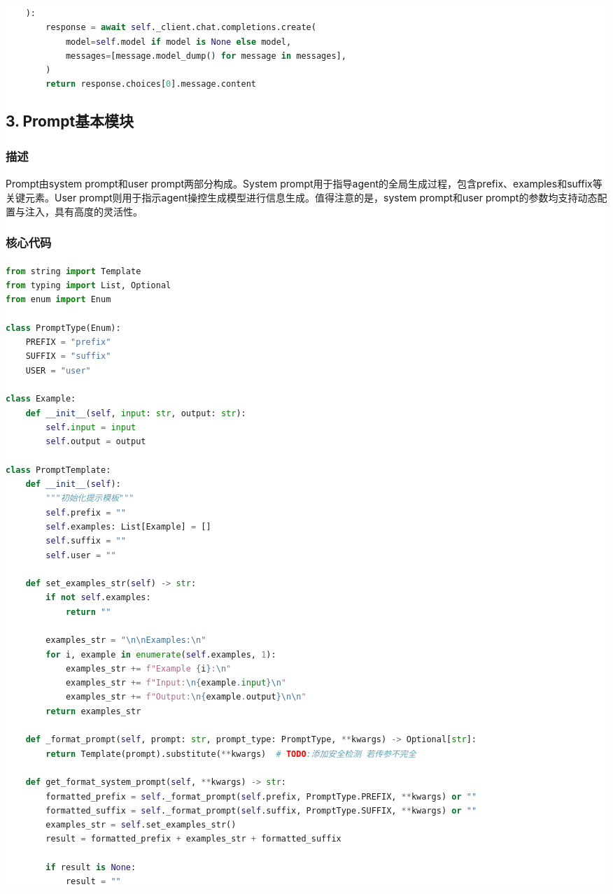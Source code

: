 ```python
    ):
        response = await self._client.chat.completions.create(
            model=self.model if model is None else model,  
            messages=[message.model_dump() for message in messages],
        )
        return response.choices[0].message.content
```

## 3. Prompt基本模块

### 描述
Prompt由system prompt和user prompt两部分构成。System prompt用于指导agent的全局生成过程，包含prefix、examples和suffix等关键元素。User prompt则用于指示agent操控生成模型进行信息生成。值得注意的是，system prompt和user prompt的参数均支持动态配置与注入，具有高度的灵活性。

### 核心代码

```python
from string import Template
from typing import List, Optional
from enum import Enum

class PromptType(Enum):
    PREFIX = "prefix"
    SUFFIX = "suffix"
    USER = "user"

class Example:
    def __init__(self, input: str, output: str):
        self.input = input
        self.output = output

class PromptTemplate:
    def __init__(self):
        """初始化提示模板"""
        self.prefix = ""
        self.examples: List[Example] = []
        self.suffix = ""
        self.user = ""
        
    def set_examples_str(self) -> str:
        if not self.examples:
            return ""
            
        examples_str = "\n\nExamples:\n"
        for i, example in enumerate(self.examples, 1):
            examples_str += f"Example {i}:\n"
            examples_str += f"Input:\n{example.input}\n"
            examples_str += f"Output:\n{example.output}\n\n"
        return examples_str

    def _format_prompt(self, prompt: str, prompt_type: PromptType, **kwargs) -> Optional[str]:
        return Template(prompt).substitute(**kwargs)  # TODO:添加安全检测 若传参不完全

    def get_format_system_prompt(self, **kwargs) -> str:
        formatted_prefix = self._format_prompt(self.prefix, PromptType.PREFIX, **kwargs) or ""
        formatted_suffix = self._format_prompt(self.suffix, PromptType.SUFFIX, **kwargs) or ""
        examples_str = self.set_examples_str()
        result = formatted_prefix + examples_str + formatted_suffix

        if result is None:
            result = ""

```